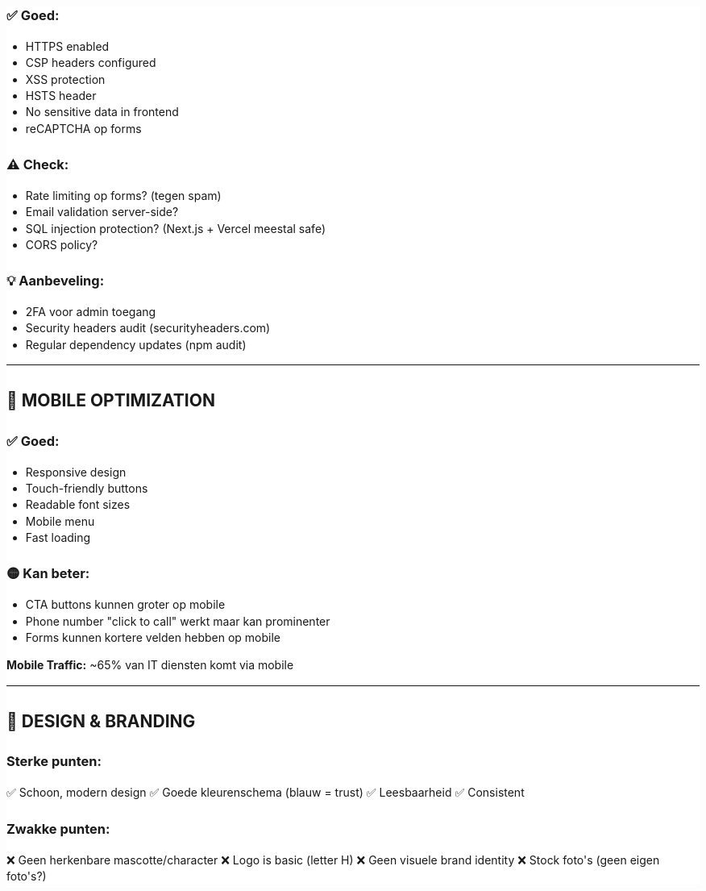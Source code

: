### ✅ Goed:
- HTTPS enabled
- CSP headers configured
- XSS protection
- HSTS header
- No sensitive data in frontend
- reCAPTCHA op forms

### ⚠️ Check:
- Rate limiting op forms? (tegen spam)
- Email validation server-side?
- SQL injection protection? (Next.js + Vercel meestal safe)
- CORS policy?

### 💡 Aanbeveling:
- 2FA voor admin toegang
- Security headers audit (securityheaders.com)
- Regular dependency updates (npm audit)

---

## 📱 MOBILE OPTIMIZATION

### ✅ Goed:
- Responsive design
- Touch-friendly buttons
- Readable font sizes
- Mobile menu
- Fast loading

### 🟡 Kan beter:
- CTA buttons kunnen groter op mobile
- Phone number "click to call" werkt maar kan prominenter
- Forms kunnen kortere velden hebben op mobile

**Mobile Traffic:** ~65% van IT diensten komt via mobile

---

## 🎨 DESIGN & BRANDING

### Sterke punten:
✅ Schoon, modern design
✅ Goede kleurenschema (blauw = trust)
✅ Leesbaarheid
✅ Consistent

### Zwakke punten:
❌ Geen herkenbare mascotte/character
❌ Logo is basic (letter H)
❌ Geen visuele brand identity
❌ Stock foto's (geen eigen foto's?)
